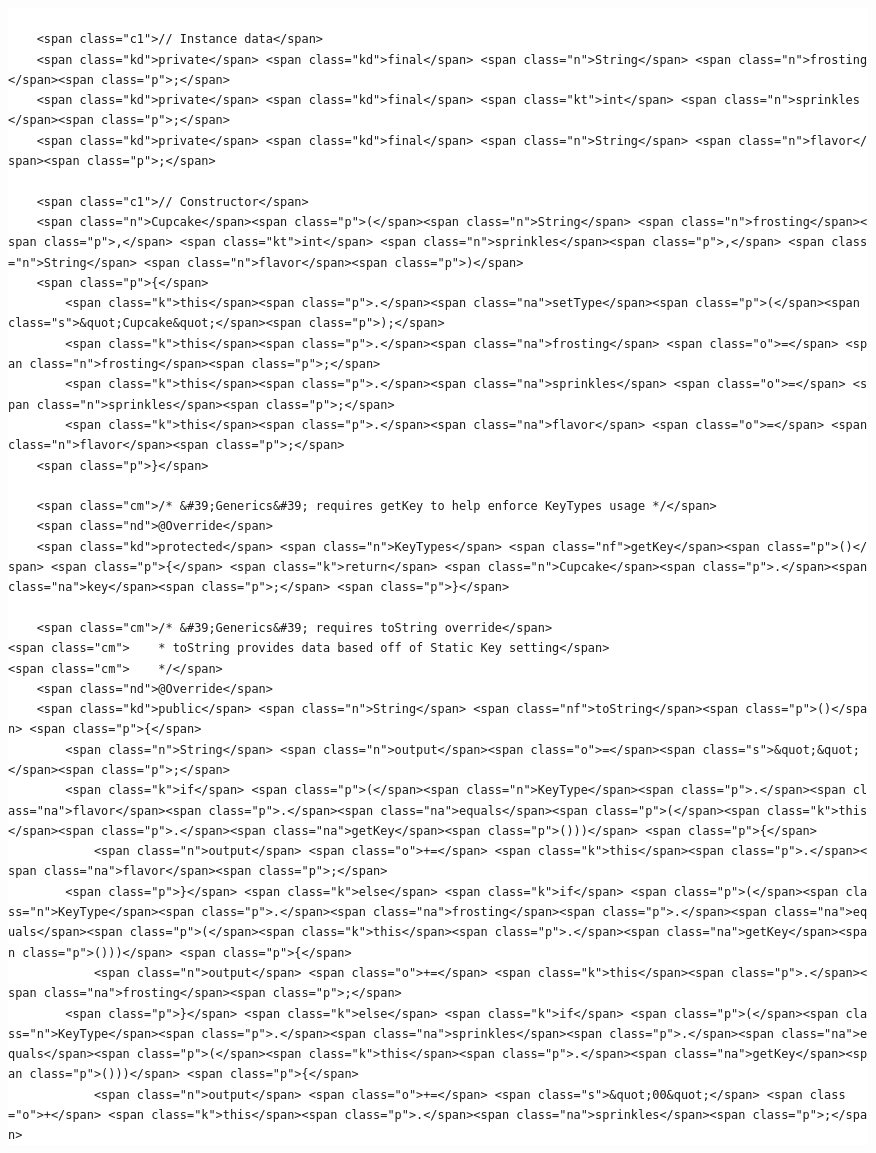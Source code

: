 ```text

	<span class="c1">// Instance data</span>
	<span class="kd">private</span> <span class="kd">final</span> <span class="n">String</span> <span class="n">frosting</span><span class="p">;</span>
	<span class="kd">private</span> <span class="kd">final</span> <span class="kt">int</span> <span class="n">sprinkles</span><span class="p">;</span>
	<span class="kd">private</span> <span class="kd">final</span> <span class="n">String</span> <span class="n">flavor</span><span class="p">;</span>

	<span class="c1">// Constructor</span>
	<span class="n">Cupcake</span><span class="p">(</span><span class="n">String</span> <span class="n">frosting</span><span class="p">,</span> <span class="kt">int</span> <span class="n">sprinkles</span><span class="p">,</span> <span class="n">String</span> <span class="n">flavor</span><span class="p">)</span>
	<span class="p">{</span>
		<span class="k">this</span><span class="p">.</span><span class="na">setType</span><span class="p">(</span><span class="s">&quot;Cupcake&quot;</span><span class="p">);</span>
		<span class="k">this</span><span class="p">.</span><span class="na">frosting</span> <span class="o">=</span> <span class="n">frosting</span><span class="p">;</span>
		<span class="k">this</span><span class="p">.</span><span class="na">sprinkles</span> <span class="o">=</span> <span class="n">sprinkles</span><span class="p">;</span>
		<span class="k">this</span><span class="p">.</span><span class="na">flavor</span> <span class="o">=</span> <span class="n">flavor</span><span class="p">;</span>
	<span class="p">}</span>

	<span class="cm">/* &#39;Generics&#39; requires getKey to help enforce KeyTypes usage */</span>
	<span class="nd">@Override</span>
	<span class="kd">protected</span> <span class="n">KeyTypes</span> <span class="nf">getKey</span><span class="p">()</span> <span class="p">{</span> <span class="k">return</span> <span class="n">Cupcake</span><span class="p">.</span><span class="na">key</span><span class="p">;</span> <span class="p">}</span>

	<span class="cm">/* &#39;Generics&#39; requires toString override</span>
<span class="cm">	 * toString provides data based off of Static Key setting</span>
<span class="cm">	 */</span>
	<span class="nd">@Override</span>
	<span class="kd">public</span> <span class="n">String</span> <span class="nf">toString</span><span class="p">()</span> <span class="p">{</span>		
		<span class="n">String</span> <span class="n">output</span><span class="o">=</span><span class="s">&quot;&quot;</span><span class="p">;</span>
		<span class="k">if</span> <span class="p">(</span><span class="n">KeyType</span><span class="p">.</span><span class="na">flavor</span><span class="p">.</span><span class="na">equals</span><span class="p">(</span><span class="k">this</span><span class="p">.</span><span class="na">getKey</span><span class="p">()))</span> <span class="p">{</span>
			<span class="n">output</span> <span class="o">+=</span> <span class="k">this</span><span class="p">.</span><span class="na">flavor</span><span class="p">;</span>
		<span class="p">}</span> <span class="k">else</span> <span class="k">if</span> <span class="p">(</span><span class="n">KeyType</span><span class="p">.</span><span class="na">frosting</span><span class="p">.</span><span class="na">equals</span><span class="p">(</span><span class="k">this</span><span class="p">.</span><span class="na">getKey</span><span class="p">()))</span> <span class="p">{</span>
			<span class="n">output</span> <span class="o">+=</span> <span class="k">this</span><span class="p">.</span><span class="na">frosting</span><span class="p">;</span>
		<span class="p">}</span> <span class="k">else</span> <span class="k">if</span> <span class="p">(</span><span class="n">KeyType</span><span class="p">.</span><span class="na">sprinkles</span><span class="p">.</span><span class="na">equals</span><span class="p">(</span><span class="k">this</span><span class="p">.</span><span class="na">getKey</span><span class="p">()))</span> <span class="p">{</span>
			<span class="n">output</span> <span class="o">+=</span> <span class="s">&quot;00&quot;</span> <span class="o">+</span> <span class="k">this</span><span class="p">.</span><span class="na">sprinkles</span><span class="p">;</span>
```